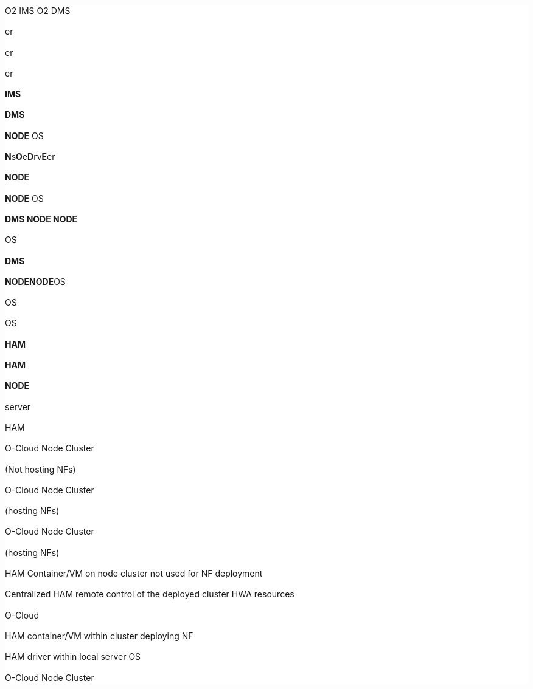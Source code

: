 O2 IMS O2 DMS

er

er

er

**IMS**

**DMS**

**NODE** OS

**N**s**O**e**D**rv**E**er

**NODE**

**NODE** OS

**DMS NODE NODE**

OS

**DMS**

**NODENODE**OS

OS

OS

**HAM**

**HAM**

**NODE**

server

HAM

O-Cloud Node Cluster

(Not hosting NFs)

O-Cloud Node Cluster

(hosting NFs)

O-Cloud Node Cluster

(hosting NFs)

HAM Container/VM on node cluster not used for NF deployment

Centralized HAM remote control of the deployed cluster HWA resources

O-Cloud

HAM container/VM within cluster deploying NF

HAM driver within local server OS

O-Cloud Node Cluster

